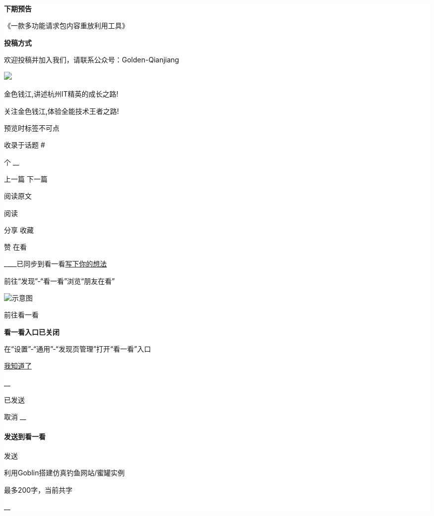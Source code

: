 
 **下期预告**

《一款多功能请求包内容重放利用工具》  

  

 **投稿方式**

欢迎投稿并加入我们，请联系公众号：Golden-Qianjiang  

  

![](http://hk-proxy.gitwarp.com/https://raw.githubusercontent.com/tuchuang9/tc1/refs/heads/main/public/20210915091734.png)

 金色钱江,讲述杭州IT精英的成长之路!

 关注金色钱江,体验全能技术王者之路!

  

预览时标签不可点

收录于话题 #

个 __

上一篇 下一篇

阅读原文

阅读

分享 收藏

赞 在看

____已同步到看一看[写下你的想法](javascript:;)

前往“发现”-“看一看”浏览“朋友在看”

![示意图](//res.wx.qq.com/mmbizwap/zh_CN/htmledition/images/pic/appmsg/pic_like_comment55871f.png)

前往看一看

**看一看入口已关闭**

在“设置”-“通用”-“发现页管理”打开“看一看”入口

[我知道了](javascript:;)

__

已发送

取消 __

####  发送到看一看

发送

​利用Goblin搭建仿真钓鱼网站/蜜罐实例

最多200字，当前共字

__
